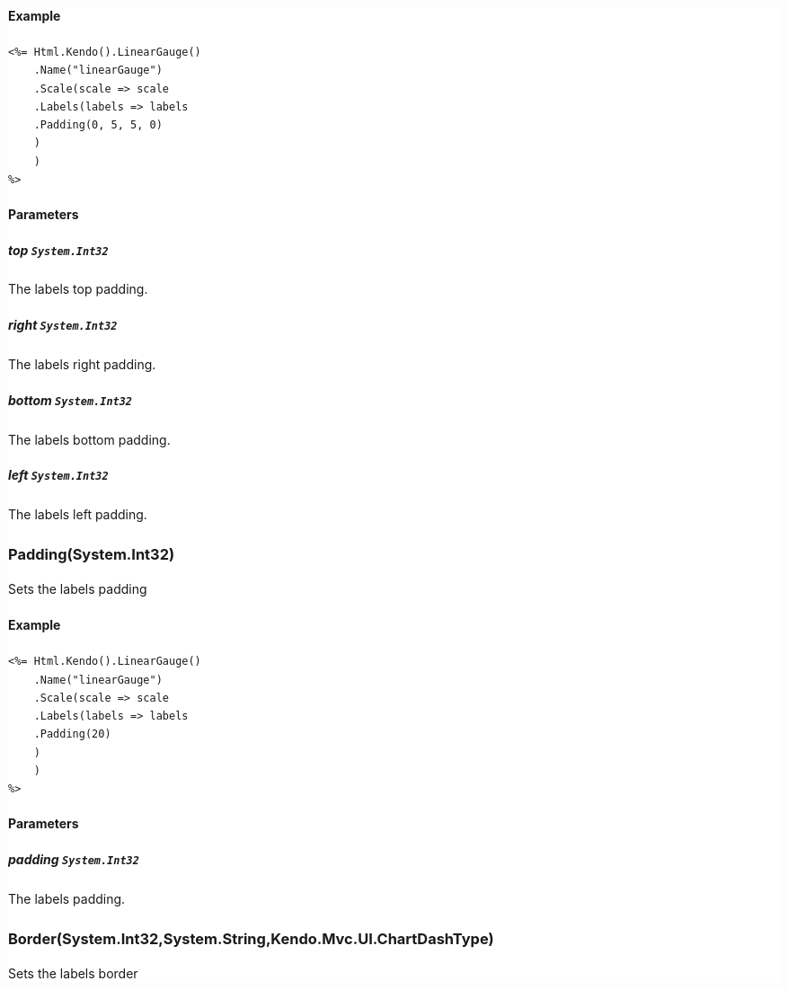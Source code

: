 #### Example

    <%= Html.Kendo().LinearGauge()
        .Name("linearGauge")
        .Scale(scale => scale
        .Labels(labels => labels
        .Padding(0, 5, 5, 0)
        )
        )
    %>
        


#### Parameters

##### top `System.Int32`
The labels top padding.

##### right `System.Int32`
The labels right padding.

##### bottom `System.Int32`
The labels bottom padding.

##### left `System.Int32`
The labels left padding.




### Padding(System.Int32)
Sets the labels padding

#### Example

    <%= Html.Kendo().LinearGauge()
        .Name("linearGauge")
        .Scale(scale => scale
        .Labels(labels => labels
        .Padding(20)
        )
        )
    %>
        


#### Parameters

##### padding `System.Int32`
The labels padding.




### Border(System.Int32,System.String,Kendo.Mvc.UI.ChartDashType)
Sets the labels border
